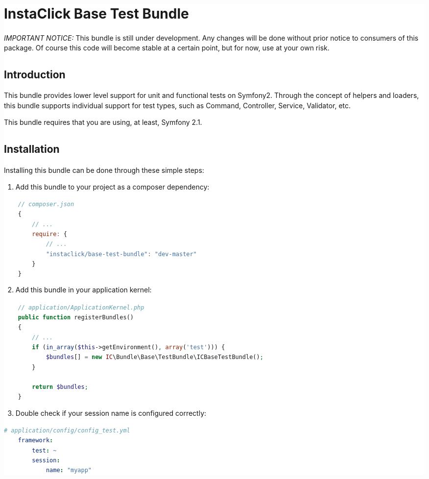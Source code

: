 # InstaClick Base Test Bundle

*IMPORTANT NOTICE:* This bundle is still under development. Any changes will
be done without prior notice to consumers of this package. Of course this
code will become stable at a certain point, but for now, use at your own risk.

## Introduction

This bundle provides lower level support for unit and functional tests on
Symfony2. Through the concept of helpers and loaders, this bundle supports
individual support for test types, such as Command, Controller, Service,
Validator, etc.

This bundle requires that you are using, at least, Symfony 2.1.

## Installation

Installing this bundle can be done through these simple steps:

1. Add this bundle to your project as a composer dependency:
```javascript
    // composer.json
    {
        // ...
        require: {
            // ...
            "instaclick/base-test-bundle": "dev-master"
        }
    }
```

2. Add this bundle in your application kernel:
```php
    // application/ApplicationKernel.php
    public function registerBundles()
    {
        // ...
        if (in_array($this->getEnvironment(), array('test'))) {
            $bundles[] = new IC\Bundle\Base\TestBundle\ICBaseTestBundle();
        }

        return $bundles;
    }
```

3. Double check if your session name is configured correctly:
```yaml
# application/config/config_test.yml
    framework:
        test: ~
        session:
            name: "myapp"
```
